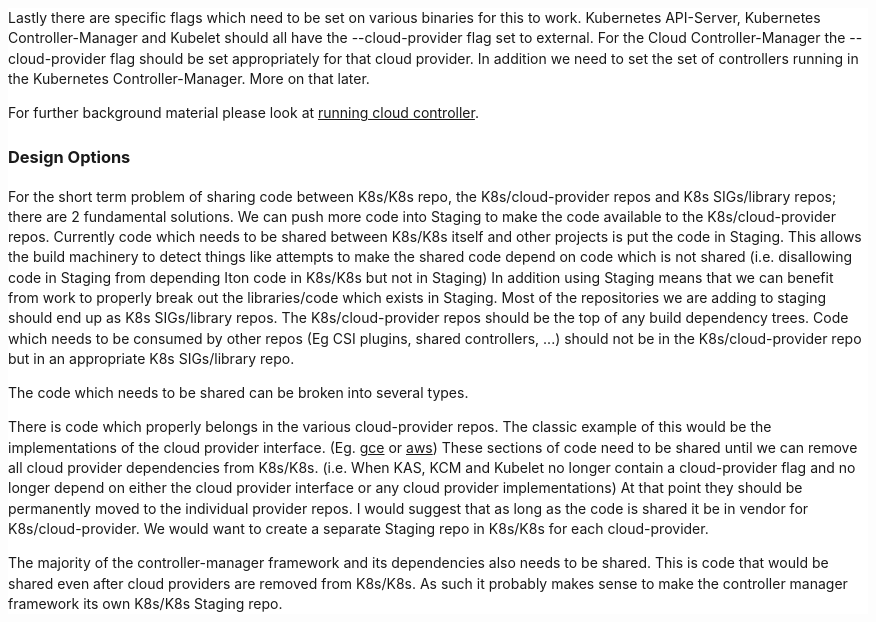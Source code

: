 Lastly there are specific flags which need to be set on various binaries for this to work. Kubernetes API-Server, 
Kubernetes Controller-Manager and Kubelet should all have the --cloud-provider flag set to external. For the Cloud 
Controller-Manager the --cloud-provider flag should be set appropriately for that cloud provider. In addition we need 
to set the set of controllers running in the Kubernetes Controller-Manager. More on that later.

For further background material please look at [running cloud controller](https://kubernetes.io/docs/tasks/administer-cluster/running-cloud-controller/).

### Design Options

For the short term problem of sharing code between K8s/K8s repo, the K8s/cloud-provider repos and K8s SIGs/library repos; 
there are 2 fundamental solutions. We can push more code into Staging to make the code available to the 
K8s/cloud-provider repos. Currently code which needs to be shared between K8s/K8s itself and other projects is put 
the code in Staging. This allows the build machinery to detect things like attempts to make the shared code depend on 
code which is not shared (i.e. disallowing code in Staging from depending Iton code in K8s/K8s but not in Staging) 
In addition using Staging means that we can benefit from work to properly break out the libraries/code which exists in 
Staging. Most of the repositories we are adding to staging should end up as K8s SIGs/library repos. The K8s/cloud-provider 
repos should be the top of any build dependency trees. Code which needs to be consumed by other repos (Eg CSI plugins, 
shared controllers, ...) should not be in the K8s/cloud-provider repo but in an appropriate K8s SIGs/library repo.
 
The code which needs to be shared can be broken into several types. 

There is code which properly belongs in the various cloud-provider repos. The classic example of this would be the 
implementations of the cloud provider interface. (Eg. [gce](https://github.com/kubernetes/kubernetes/tree/master/pkg/cloudprovider/providers/gce) 
or [aws](https://github.com/kubernetes/kubernetes/tree/master/pkg/cloudprovider/providers/aws)) These sections of code 
need to be shared until we can remove all cloud provider dependencies from K8s/K8s. (i.e. When KAS, KCM and Kubelet no 
longer contain a cloud-provider flag and no longer depend on either the cloud provider interface or any cloud provider 
implementations) At that point they should be permanently moved to the individual provider repos. I would suggest that 
as long as the code is shared it be in vendor for K8s/cloud-provider. We would want to create a separate Staging repo 
in K8s/K8s for each cloud-provider. 

The majority of the controller-manager framework and its dependencies also needs to be shared. This is code that would 
be shared even after cloud providers are removed from K8s/K8s. As such it probably makes sense to make the controller 
manager framework its own K8s/K8s Staging repo. 
